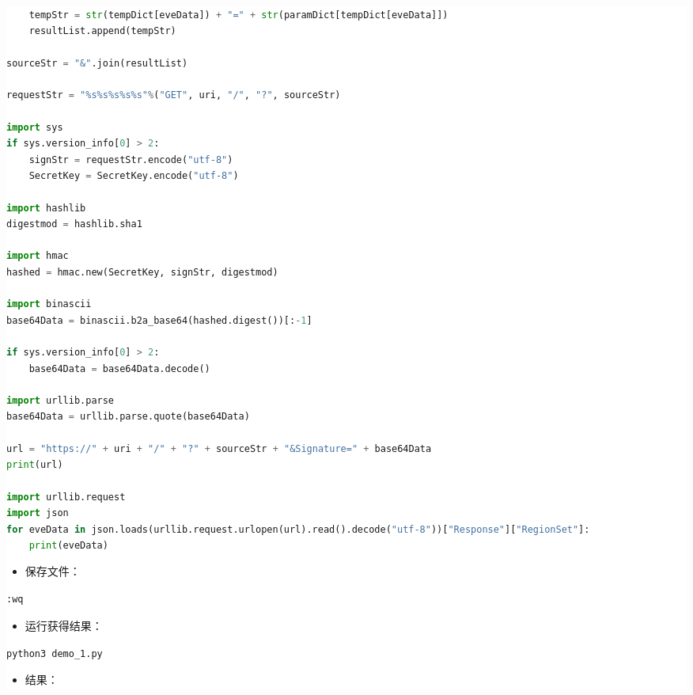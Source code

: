 ```python
    tempStr = str(tempDict[eveData]) + "=" + str(paramDict[tempDict[eveData]])
    resultList.append(tempStr)

sourceStr = "&".join(resultList)

requestStr = "%s%s%s%s%s"%("GET", uri, "/", "?", sourceStr)

import sys
if sys.version_info[0] > 2:
    signStr = requestStr.encode("utf-8")
    SecretKey = SecretKey.encode("utf-8")

import hashlib
digestmod = hashlib.sha1

import hmac
hashed = hmac.new(SecretKey, signStr, digestmod)

import binascii
base64Data = binascii.b2a_base64(hashed.digest())[:-1]

if sys.version_info[0] > 2:
    base64Data = base64Data.decode()

import urllib.parse
base64Data = urllib.parse.quote(base64Data)

url = "https://" + uri + "/" + "?" + sourceStr + "&Signature=" + base64Data
print(url)

import urllib.request
import json
for eveData in json.loads(urllib.request.urlopen(url).read().decode("utf-8"))["Response"]["RegionSet"]:
    print(eveData)
```

- 保存文件：

```
:wq
```

- 运行获得结果：

```
python3 demo_1.py
```

- 结果：
